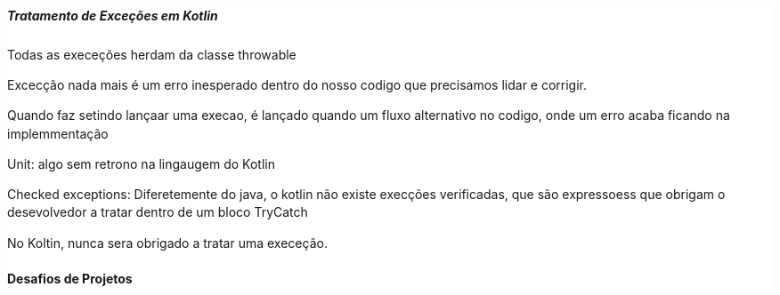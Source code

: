 ##### Tratamento de Exceções em Kotlin

Todas as execeções herdam da classe throwable

Excecção nada mais é um erro inesperado dentro do nosso codigo que precisamos lidar e corrigir.

Quando faz setindo lançaar uma execao, é lançado quando um fluxo alternativo no codigo, onde um erro acaba ficando na implemmentação

Unit: algo sem retrono na lingaugem do Kotlin

Checked exceptions: Diferetemente do java, o kotlin não existe execções verificadas, que são expressoess que obrigam o desevolvedor a tratar dentro de um bloco TryCatch

No Koltin, nunca sera obrigado a tratar uma execeção.

#### Desafios de Projetos
